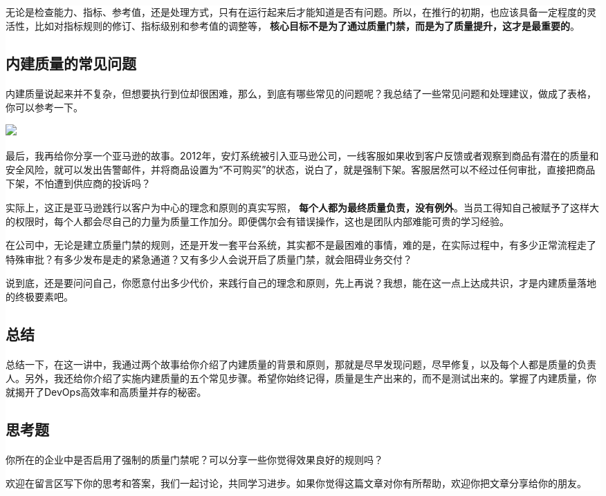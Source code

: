 无论是检查能力、指标、参考值，还是处理方式，只有在运行起来后才能知道是否有问题。所以，在推行的初期，也应该具备一定程度的灵活性，比如对指标规则的修订、指标级别和参考值的调整等， **核心目标不是为了通过质量门禁，而是为了质量提升，这才是最重要的**。

## 内建质量的常见问题

内建质量说起来并不复杂，但想要执行到位却很困难，那么，到底有哪些常见的问题呢？我总结了一些常见问题和处理建议，做成了表格，你可以参考一下。

![](https://static001.geekbang.org/resource/image/5f/fe/5fe50bad00fced809adcbd31775ed3fe.jpg?wh=4775*2575)

最后，我再给你分享一个亚马逊的故事。2012年，安灯系统被引入亚马逊公司，一线客服如果收到客户反馈或者观察到商品有潜在的质量和安全风险，就可以发出告警邮件，并将商品设置为“不可购买”的状态，说白了，就是强制下架。客服居然可以不经过任何审批，直接把商品下架，不怕遭到供应商的投诉吗？

实际上，这正是亚马逊践行以客户为中心的理念和原则的真实写照， **每个人都为最终质量负责，没有例外**。当员工得知自己被赋予了这样大的权限时，每个人都会尽自己的力量为质量工作加分。即便偶尔会有错误操作，这也是团队内部难能可贵的学习经验。

在公司中，无论是建立质量门禁的规则，还是开发一套平台系统，其实都不是最困难的事情，难的是，在实际过程中，有多少正常流程走了特殊审批？有多少发布是走的紧急通道？又有多少人会说开启了质量门禁，就会阻碍业务交付？

说到底，还是要问问自己，你愿意付出多少代价，来践行自己的理念和原则，先上再说？我想，能在这一点上达成共识，才是内建质量落地的终极要素吧。

## 总结

总结一下，在这一讲中，我通过两个故事给你介绍了内建质量的背景和原则，那就是尽早发现问题，尽早修复，以及每个人都是质量的负责人。另外，我还给你介绍了实施内建质量的五个常见步骤。希望你始终记得，质量是生产出来的，而不是测试出来的。掌握了内建质量，你就揭开了DevOps高效率和高质量并存的秘密。

## 思考题

你所在的企业中是否启用了强制的质量门禁呢？可以分享一些你觉得效果良好的规则吗？

欢迎在留言区写下你的思考和答案，我们一起讨论，共同学习进步。如果你觉得这篇文章对你有所帮助，欢迎你把文章分享给你的朋友。